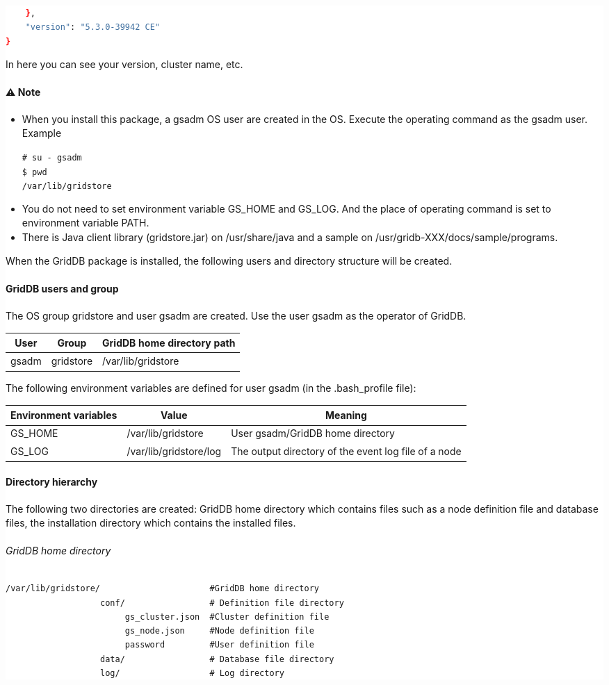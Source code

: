 ```bash
    },
    "version": "5.3.0-39942 CE"
}
```

In here you can see your version, cluster name, etc.

#### :warning: Note
- When you install this package, a gsadm OS user are created in the OS. Execute the operating command as the gsadm user.   
   Example
   ```
   # su - gsadm
   $ pwd
   /var/lib/gridstore
   ```
- You do not need to set environment variable GS_HOME and GS_LOG. And the place of operating command is set to environment variable PATH.
- There is Java client library (gridstore.jar) on /usr/share/java and a sample on /usr/gridb-XXX/docs/sample/programs.


When the GridDB package is installed, the following users and directory structure will be created.

#### GridDB users and group

The OS group gridstore and user gsadm are created. Use the user gsadm as the operator of GridDB.

| User | Group |  GridDB home directory path |
|---------|-------|---------------------|
| gsadm | gridstore | /var/lib/gridstore |

The following environment variables are defined for user gsadm (in the .bash_profile file):

| Environment variables | Value | Meaning |
|---------|----|------|
| GS_HOME | /var/lib/gridstore | User gsadm/GridDB home directory |
| GS_LOG | /var/lib/gridstore/log | The output directory of the event log file of a node |



#### Directory hierarchy

The following two directories are created: GridDB home directory which contains files such as a node definition file and database files, the installation directory which contains the installed files.

###### GridDB home directory
```
/var/lib/gridstore/                      #GridDB home directory
                   conf/                 # Definition file directory
                        gs_cluster.json  #Cluster definition file
                        gs_node.json     #Node definition file
                        password         #User definition file
                   data/                 # Database file directory
                   log/                  # Log directory
```
